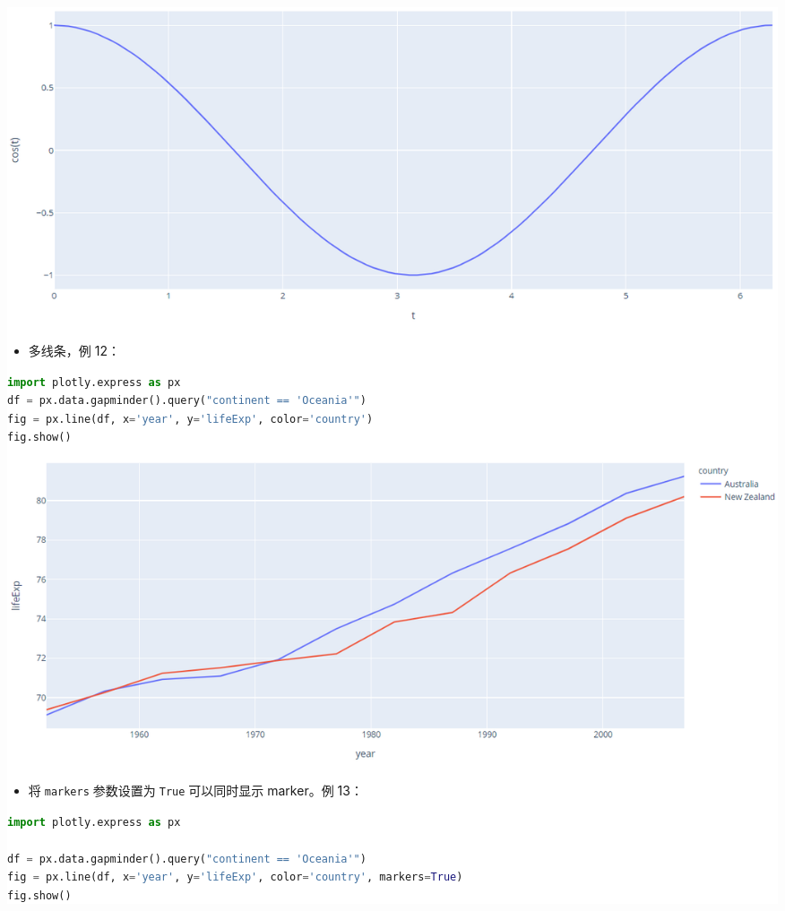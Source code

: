 ![line](images/2020-03-28-12-27-54.png)

- 多线条，例 12：

```py
import plotly.express as px
df = px.data.gapminder().query("continent == 'Oceania'")
fig = px.line(df, x='year', y='lifeExp', color='country')
fig.show()
```

![line](images/2020-03-28-12-29-21.png)

- 将 `markers` 参数设置为 `True` 可以同时显示 marker。例 13：

```py
import plotly.express as px

df = px.data.gapminder().query("continent == 'Oceania'")
fig = px.line(df, x='year', y='lifeExp', color='country', markers=True)
fig.show()
```
